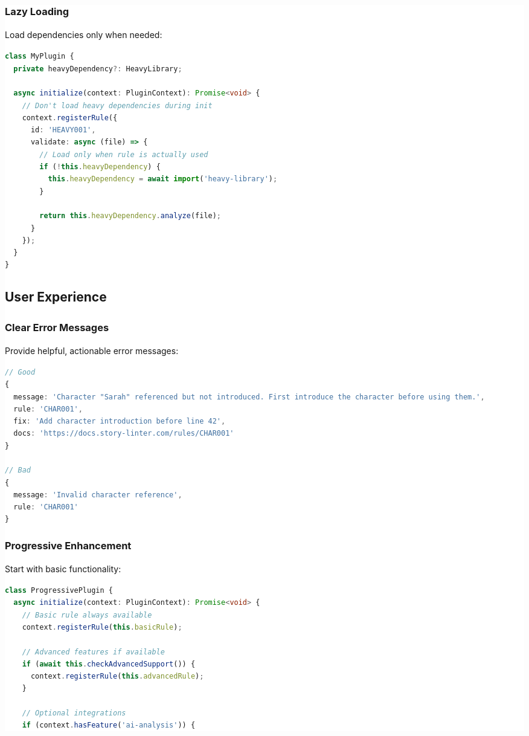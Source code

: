 ### Lazy Loading

Load dependencies only when needed:

```typescript
class MyPlugin {
  private heavyDependency?: HeavyLibrary;
  
  async initialize(context: PluginContext): Promise<void> {
    // Don't load heavy dependencies during init
    context.registerRule({
      id: 'HEAVY001',
      validate: async (file) => {
        // Load only when rule is actually used
        if (!this.heavyDependency) {
          this.heavyDependency = await import('heavy-library');
        }
        
        return this.heavyDependency.analyze(file);
      }
    });
  }
}
```

## User Experience

### Clear Error Messages

Provide helpful, actionable error messages:

```typescript
// Good
{
  message: 'Character "Sarah" referenced but not introduced. First introduce the character before using them.',
  rule: 'CHAR001',
  fix: 'Add character introduction before line 42',
  docs: 'https://docs.story-linter.com/rules/CHAR001'
}

// Bad
{
  message: 'Invalid character reference',
  rule: 'CHAR001'
}
```

### Progressive Enhancement

Start with basic functionality:

```typescript
class ProgressivePlugin {
  async initialize(context: PluginContext): Promise<void> {
    // Basic rule always available
    context.registerRule(this.basicRule);
    
    // Advanced features if available
    if (await this.checkAdvancedSupport()) {
      context.registerRule(this.advancedRule);
    }
    
    // Optional integrations
    if (context.hasFeature('ai-analysis')) {
```